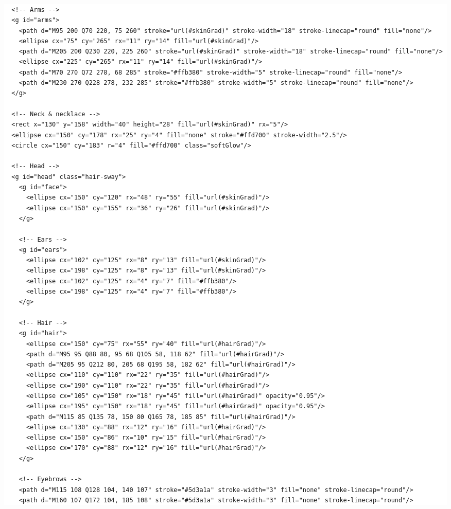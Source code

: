      <!-- Arms -->
      <g id="arms">
        <path d="M95 200 Q70 220, 75 260" stroke="url(#skinGrad)" stroke-width="18" stroke-linecap="round" fill="none"/>
        <ellipse cx="75" cy="265" rx="11" ry="14" fill="url(#skinGrad)"/>
        <path d="M205 200 Q230 220, 225 260" stroke="url(#skinGrad)" stroke-width="18" stroke-linecap="round" fill="none"/>
        <ellipse cx="225" cy="265" rx="11" ry="14" fill="url(#skinGrad)"/>
        <path d="M70 270 Q72 278, 68 285" stroke="#ffb380" stroke-width="5" stroke-linecap="round" fill="none"/>
        <path d="M230 270 Q228 278, 232 285" stroke="#ffb380" stroke-width="5" stroke-linecap="round" fill="none"/>
      </g>

      <!-- Neck & necklace -->
      <rect x="130" y="158" width="40" height="28" fill="url(#skinGrad)" rx="5"/>
      <ellipse cx="150" cy="178" rx="25" ry="4" fill="none" stroke="#ffd700" stroke-width="2.5"/>
      <circle cx="150" cy="183" r="4" fill="#ffd700" class="softGlow"/>

      <!-- Head -->
      <g id="head" class="hair-sway">
        <g id="face">
          <ellipse cx="150" cy="120" rx="48" ry="55" fill="url(#skinGrad)"/>
          <ellipse cx="150" cy="155" rx="36" ry="26" fill="url(#skinGrad)"/>
        </g>

        <!-- Ears -->
        <g id="ears">
          <ellipse cx="102" cy="125" rx="8" ry="13" fill="url(#skinGrad)"/>
          <ellipse cx="198" cy="125" rx="8" ry="13" fill="url(#skinGrad)"/>
          <ellipse cx="102" cy="125" rx="4" ry="7" fill="#ffb380"/>
          <ellipse cx="198" cy="125" rx="4" ry="7" fill="#ffb380"/>
        </g>
        
        <!-- Hair -->
        <g id="hair">
          <ellipse cx="150" cy="75" rx="55" ry="40" fill="url(#hairGrad)"/>
          <path d="M95 95 Q88 80, 95 68 Q105 58, 118 62" fill="url(#hairGrad)"/>
          <path d="M205 95 Q212 80, 205 68 Q195 58, 182 62" fill="url(#hairGrad)"/>
          <ellipse cx="110" cy="110" rx="22" ry="35" fill="url(#hairGrad)"/>
          <ellipse cx="190" cy="110" rx="22" ry="35" fill="url(#hairGrad)"/>
          <ellipse cx="105" cy="150" rx="18" ry="45" fill="url(#hairGrad)" opacity="0.95"/>
          <ellipse cx="195" cy="150" rx="18" ry="45" fill="url(#hairGrad)" opacity="0.95"/>
          <path d="M115 85 Q135 78, 150 80 Q165 78, 185 85" fill="url(#hairGrad)"/>
          <ellipse cx="130" cy="88" rx="12" ry="16" fill="url(#hairGrad)"/>
          <ellipse cx="150" cy="86" rx="10" ry="15" fill="url(#hairGrad)"/>
          <ellipse cx="170" cy="88" rx="12" ry="16" fill="url(#hairGrad)"/>
        </g>

        <!-- Eyebrows -->
        <path d="M115 108 Q128 104, 140 107" stroke="#5d3a1a" stroke-width="3" fill="none" stroke-linecap="round"/>
        <path d="M160 107 Q172 104, 185 108" stroke="#5d3a1a" stroke-width="3" fill="none" stroke-linecap="round"/>
